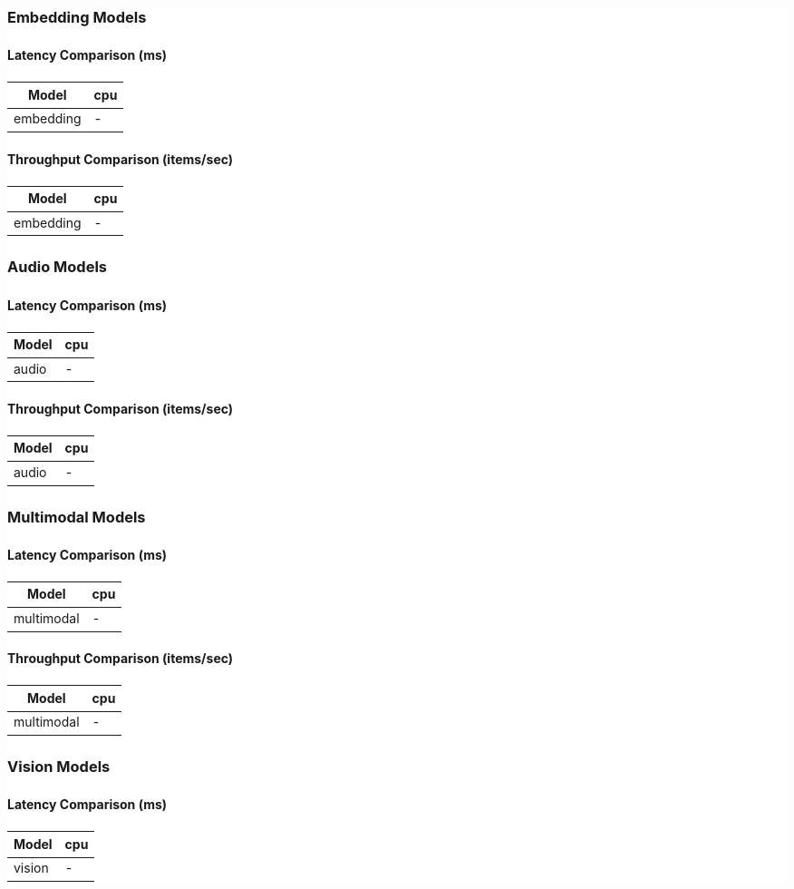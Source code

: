 ### Embedding Models

#### Latency Comparison (ms)

| Model | cpu |
|-------|---|
| embedding | - |

#### Throughput Comparison (items/sec)

| Model | cpu |
|-------|---|
| embedding | - |

### Audio Models

#### Latency Comparison (ms)

| Model | cpu |
|-------|---|
| audio | - |

#### Throughput Comparison (items/sec)

| Model | cpu |
|-------|---|
| audio | - |

### Multimodal Models

#### Latency Comparison (ms)

| Model | cpu |
|-------|---|
| multimodal | - |

#### Throughput Comparison (items/sec)

| Model | cpu |
|-------|---|
| multimodal | - |

### Vision Models

#### Latency Comparison (ms)

| Model | cpu |
|-------|---|
| vision | - |
